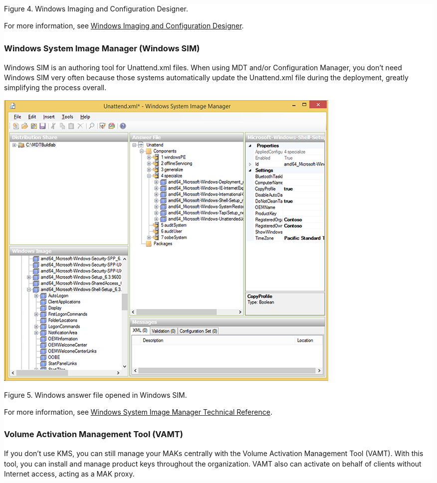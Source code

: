 Figure 4. Windows Imaging and Configuration Designer.

For more information, see [Windows Imaging and Configuration Designer](http://go.microsoft.com/fwlink/p/?LinkID=525483).

### Windows System Image Manager (Windows SIM)

Windows SIM is an authoring tool for Unattend.xml files. When using MDT and/or Configuration Manager, you don’t need Windows SIM very often because those systems automatically update the Unattend.xml file during the deployment, greatly simplifying the process overall.

![figure 7](images/mdt-11-fig07.png)

Figure 5. Windows answer file opened in Windows SIM.

For more information, see [Windows System Image Manager Technical Reference]( http://go.microsoft.com/fwlink/p/?LinkId=619906).

### Volume Activation Management Tool (VAMT)

If you don’t use KMS, you can still manage your MAKs centrally with the Volume Activation Management Tool (VAMT). With this tool, you can install and manage product keys throughout the organization. VAMT also can activate on behalf of clients without Internet access, acting as a MAK proxy.
